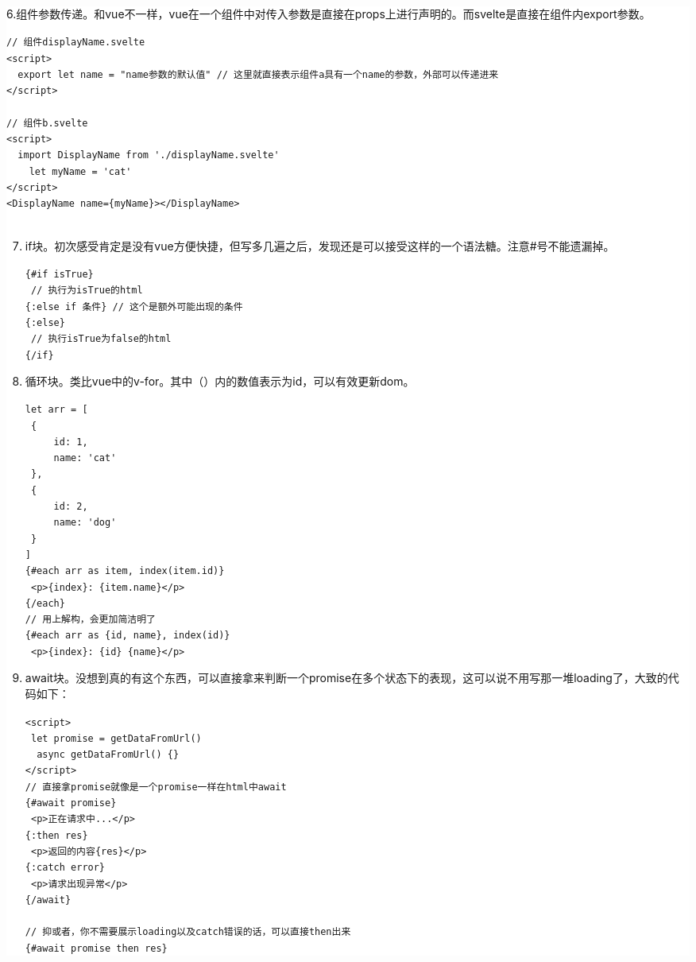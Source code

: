 6.组件参数传递。和vue不一样，vue在一个组件中对传入参数是直接在props上进行声明的。而svelte是直接在组件内export参数。

```vue
// 组件displayName.svelte
<script>
  export let name = "name参数的默认值" // 这里就直接表示组件a具有一个name的参数，外部可以传递进来
</script>

// 组件b.svelte
<script>
  import DisplayName from './displayName.svelte'
	let myName = 'cat'
</script>
<DisplayName name={myName}></DisplayName>


```

7. if块。初次感受肯定是没有vue方便快捷，但写多几遍之后，发现还是可以接受这样的一个语法糖。注意#号不能遗漏掉。

   ```vue
   {#if isTrue}
   	// 执行为isTrue的html
   {:else if 条件} // 这个是额外可能出现的条件
   {:else}
   	// 执行isTrue为false的html
   {/if}
   ```

8. 循环块。类比vue中的v-for。其中（）内的数值表示为id，可以有效更新dom。

   ```vue
   let arr = [
   	{
   		id: 1,
   		name: 'cat'
   	},
   	{
   		id: 2,
   		name: 'dog'
   	}
   ]
   {#each arr as item, index(item.id)}
   	<p>{index}: {item.name}</p>
   {/each}
   // 用上解构，会更加简洁明了
   {#each arr as {id, name}, index(id)}
   	<p>{index}: {id} {name}</p>
   ```

9. await块。没想到真的有这个东西，可以直接拿来判断一个promise在多个状态下的表现，这可以说不用写那一堆loading了，大致的代码如下：

   ```vue
   <script>
   	let promise = getDataFromUrl()
     async getDataFromUrl() {}
   </script>
   // 直接拿promise就像是一个promise一样在html中await
   {#await promise}
   	<p>正在请求中...</p>
   {:then res}
   	<p>返回的内容{res}</p>
   {:catch error}
   	<p>请求出现异常</p>
   {/await}
   
   // 抑或者，你不需要展示loading以及catch错误的话，可以直接then出来
   {#await promise then res}
   ```